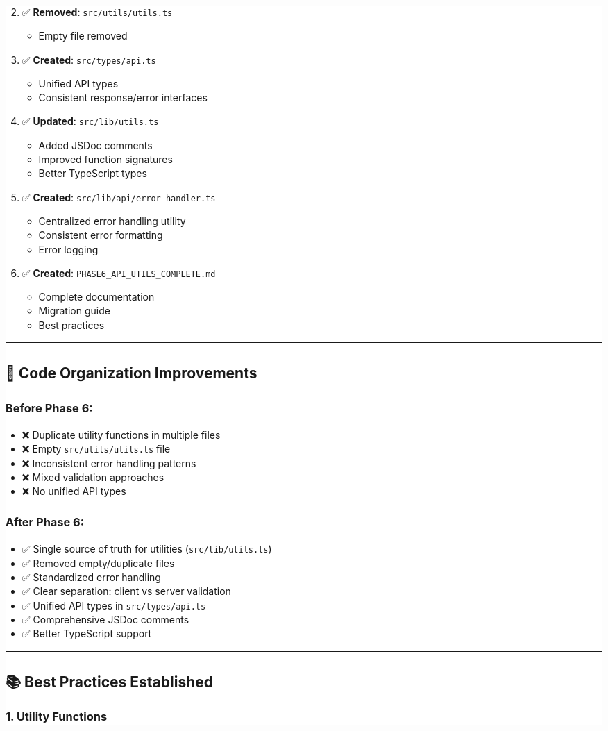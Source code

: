 2. ✅ **Removed**: `src/utils/utils.ts`

   - Empty file removed

3. ✅ **Created**: `src/types/api.ts`

   - Unified API types
   - Consistent response/error interfaces

4. ✅ **Updated**: `src/lib/utils.ts`

   - Added JSDoc comments
   - Improved function signatures
   - Better TypeScript types

5. ✅ **Created**: `src/lib/api/error-handler.ts`

   - Centralized error handling utility
   - Consistent error formatting
   - Error logging

6. ✅ **Created**: `PHASE6_API_UTILS_COMPLETE.md`
   - Complete documentation
   - Migration guide
   - Best practices

---

## 🎨 Code Organization Improvements

### Before Phase 6:

- ❌ Duplicate utility functions in multiple files
- ❌ Empty `src/utils/utils.ts` file
- ❌ Inconsistent error handling patterns
- ❌ Mixed validation approaches
- ❌ No unified API types

### After Phase 6:

- ✅ Single source of truth for utilities (`src/lib/utils.ts`)
- ✅ Removed empty/duplicate files
- ✅ Standardized error handling
- ✅ Clear separation: client vs server validation
- ✅ Unified API types in `src/types/api.ts`
- ✅ Comprehensive JSDoc comments
- ✅ Better TypeScript support

---

## 📚 Best Practices Established

### 1. **Utility Functions**
